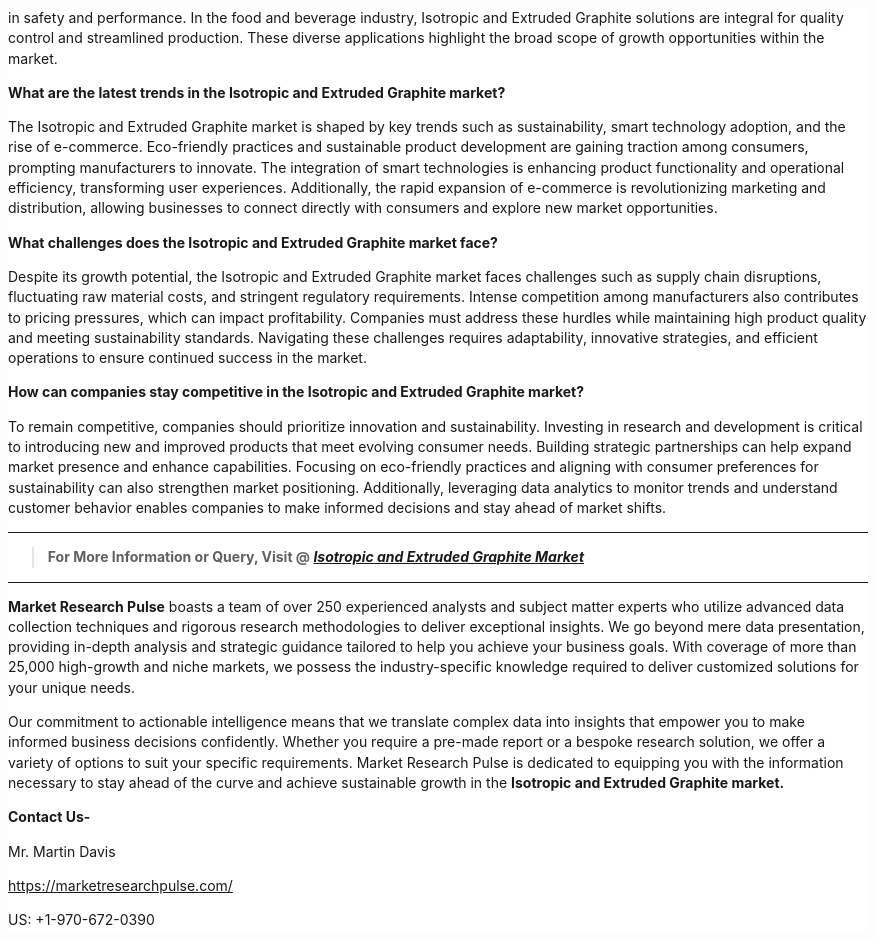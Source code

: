 in safety and performance. In the food and beverage industry, Isotropic and Extruded Graphite solutions are integral for quality control and streamlined production. These diverse applications highlight the broad scope of growth opportunities within the market.</p><p><strong>What are the latest trends in the Isotropic and Extruded Graphite market?</strong></p><p>The Isotropic and Extruded Graphite market is shaped by key trends such as sustainability, smart technology adoption, and the rise of e-commerce. Eco-friendly practices and sustainable product development are gaining traction among consumers, prompting manufacturers to innovate. The integration of smart technologies is enhancing product functionality and operational efficiency, transforming user experiences. Additionally, the rapid expansion of e-commerce is revolutionizing marketing and distribution, allowing businesses to connect directly with consumers and explore new market opportunities.</p><p><strong>What challenges does the Isotropic and Extruded Graphite market face?</strong></p><p>Despite its growth potential, the Isotropic and Extruded Graphite market faces challenges such as supply chain disruptions, fluctuating raw material costs, and stringent regulatory requirements. Intense competition among manufacturers also contributes to pricing pressures, which can impact profitability. Companies must address these hurdles while maintaining high product quality and meeting sustainability standards. Navigating these challenges requires adaptability, innovative strategies, and efficient operations to ensure continued success in the market.</p><p><strong>How can companies stay competitive in the Isotropic and Extruded Graphite market?</strong></p><p>To remain competitive, companies should prioritize innovation and sustainability. Investing in research and development is critical to introducing new and improved products that meet evolving consumer needs. Building strategic partnerships can help expand market presence and enhance capabilities. Focusing on eco-friendly practices and aligning with consumer preferences for sustainability can also strengthen market positioning. Additionally, leveraging data analytics to monitor trends and understand customer behavior enables companies to make informed decisions and stay ahead of market shifts.</p><hr /><blockquote><p><strong>For More Information or Query, Visit @&nbsp;<em><a href="https://marketresearchpulse.com/report/46408/isotropic-and-extruded-graphite-market?utm_source=Linkedin&utm_medium=029">Isotropic and Extruded Graphite Market</a></em></strong></p></blockquote><hr /><p><strong>Market Research Pulse</strong> boasts a team of over 250 experienced analysts and subject matter experts who utilize advanced data collection techniques and rigorous research methodologies to deliver exceptional insights. We go beyond mere data presentation, providing in-depth analysis and strategic guidance tailored to help you achieve your business goals. With coverage of more than 25,000 high-growth and niche markets, we possess the industry-specific knowledge required to deliver customized solutions for your unique needs.</p><p>Our commitment to actionable intelligence means that we translate complex data into insights that empower you to make informed business decisions confidently. Whether you require a pre-made report or a bespoke research solution, we offer a variety of options to suit your specific requirements. Market Research Pulse is dedicated to equipping you with the information necessary to stay ahead of the curve and achieve sustainable growth in the <strong>Isotropic and Extruded Graphite market.</strong></p><p><strong>Contact Us-</strong></p><p>Mr. Martin Davis</p><p>https://marketresearchpulse.com/</p><p>US: +1-970-672-0390</p>
